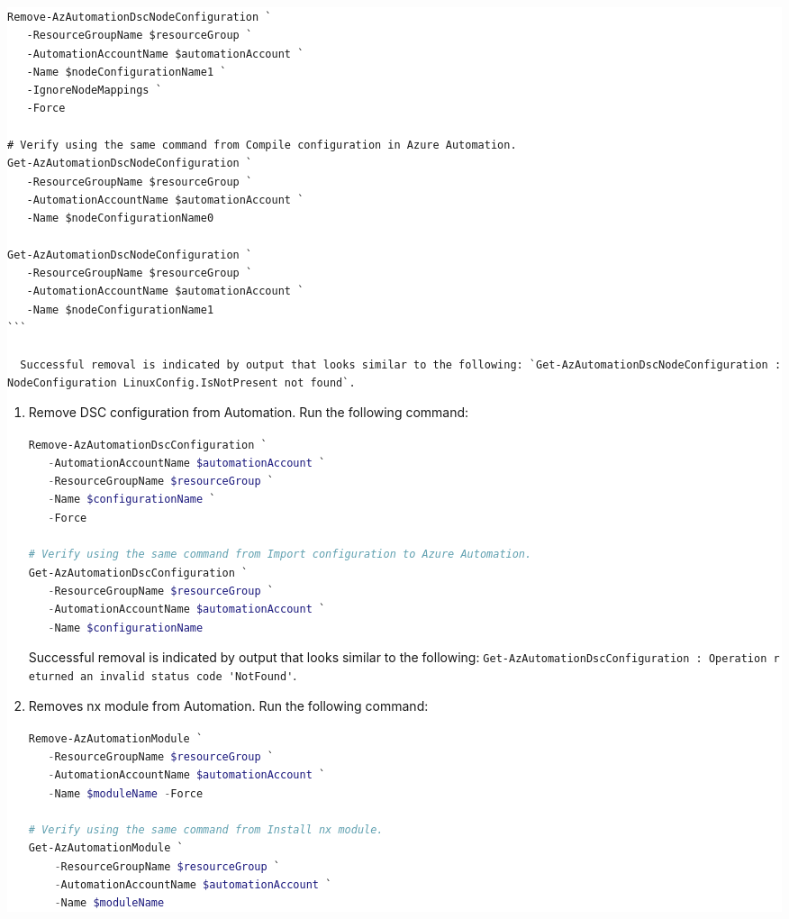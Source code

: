     Remove-AzAutomationDscNodeConfiguration `
       -ResourceGroupName $resourceGroup `
       -AutomationAccountName $automationAccount `
       -Name $nodeConfigurationName1 `
       -IgnoreNodeMappings `
       -Force

    # Verify using the same command from Compile configuration in Azure Automation.
    Get-AzAutomationDscNodeConfiguration `
       -ResourceGroupName $resourceGroup `
       -AutomationAccountName $automationAccount `
       -Name $nodeConfigurationName0

    Get-AzAutomationDscNodeConfiguration `
       -ResourceGroupName $resourceGroup `
       -AutomationAccountName $automationAccount `
       -Name $nodeConfigurationName1
    ```

      Successful removal is indicated by output that looks similar to the following: `Get-AzAutomationDscNodeConfiguration : NodeConfiguration LinuxConfig.IsNotPresent not found`.

1. Remove DSC configuration from Automation. Run the following command:

    ```powershell
    Remove-AzAutomationDscConfiguration `
       -AutomationAccountName $automationAccount `
       -ResourceGroupName $resourceGroup `
       -Name $configurationName `
       -Force

    # Verify using the same command from Import configuration to Azure Automation.
    Get-AzAutomationDscConfiguration `
       -ResourceGroupName $resourceGroup `
       -AutomationAccountName $automationAccount `
       -Name $configurationName
    ```

   Successful removal is indicated by output that looks similar to the following: `Get-AzAutomationDscConfiguration : Operation returned an invalid status code 'NotFound'`.

1. Removes nx module from Automation. Run the following command:

    ```powershell
    Remove-AzAutomationModule `
       -ResourceGroupName $resourceGroup `
       -AutomationAccountName $automationAccount `
       -Name $moduleName -Force

    # Verify using the same command from Install nx module.
    Get-AzAutomationModule `
        -ResourceGroupName $resourceGroup `
        -AutomationAccountName $automationAccount `
        -Name $moduleName
    ```
